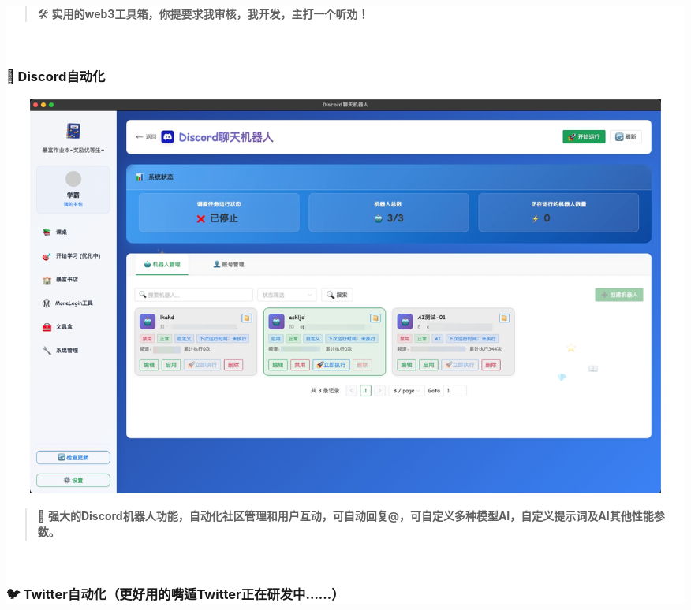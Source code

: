 </div>

> 🛠️ **实用的web3工具箱，你提要求我审核，我开发，主打一个听劝！**

<br>

### 🤖 Discord自动化
<div align="center">
<img src="image/20250629-223553.jpeg" alt="Discord机器人" width="800">
</div>

> 🎯 **强大的Discord机器人功能，自动化社区管理和用户互动，可自动回复@，可自定义多种模型AI，自定义提示词及AI其他性能参数。**

<br>

### 🐦 Twitter自动化（更好用的嘴遁Twitter正在研发中……）
<div align="center">